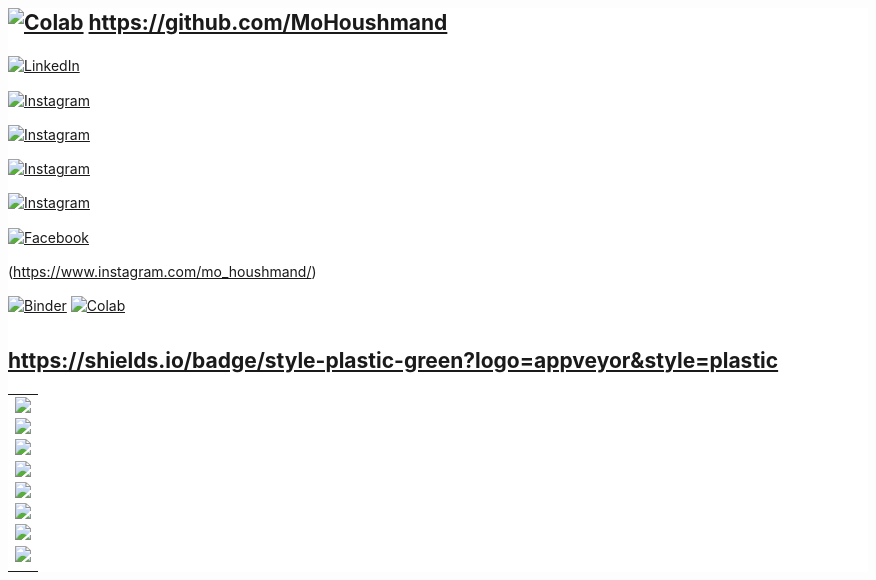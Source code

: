 [![Colab](https://colab.research.google.com/assets/colab-badge.svg)](https://colab.research.google.com/github/googlecolab/colabtools/blob/main/notebooks/colab-github-demo.ipynb)
<https://github.com/MoHoushmand>
---

[![LinkedIn](https://img.shields.io/badge/linkedin-%230077B5.svg?style=for-the-badge&logo=linkedin&logoColor=white)](https://www.instagram.com/mo_houshmand/)

[![Instagram](https://img.shields.io/badge/Instagram-%23E4405F.svg?style-social-greene&logo=Instagram&logoColor=white)](https://www.instagram.com/mo_houshmand/)

[![Instagram](https://img.shields.io/badge/Instagram-%23E4405F.svg?style-plastic-greene&logo=Instagram&logoColor=white)](https://www.instagram.com/mo_houshmand/)

[![Instagram](https://img.shields.io/badge/Instagram-%23E4405F.svg?style-plastic-brown&logo=Instagram&logoColor=white)](https://www.instagram.com/mo_houshmand/)

[![Instagram](https://img.shields.io/badge/Instagram-%23E4405F.svg?style=for-the-badge&logo=Instagram&logoColor=white)](https://www.instagram.com/mo_houshmand_art/)

[![Facebook](https://img.shields.io/badge/Facebook-%231877F2.svg?style=social&logo=Facebook&logoColor=white)](https://www.facebook.com/DMoHoushmand)

(<https://www.instagram.com/mo_houshmand/>)

[![Binder](https://mybinder.org/badge_logo.svg)](https://mybinder.org/v2/gh/QDaria/jbmo/HEAD)
[![Colab](https://colab.research.google.com/assets/colab-badge.svg)](https://colab.research.google.com/github/googlecolab/colabtools/blob/main/notebooks/colab-github-demo.ipynb)

<https://shields.io/badge/style-plastic-green?logo=appveyor&style=plastic>
---

<table>
    <tr>
        <td>
            <a href="https://github.com/QDaria">
                <img src="https://badgen.net/badge/icon/QDaria?icon=github&label">
            </a><br>
            <a href="https://github.com/MoHoushmand">
                <img src="https://badgen.net/badge/icon/MoHoushmand?icon=github&label">
            </a><br>
            <a href="https://www.linkedin.com/in/mohoushmand/">
                <img src="https://img.shields.io/badge/linkedin-%230077B5.svg?style=plastic&logo=linkedin&logoColor=white">
            </a><br>
            <a href="https://www.facebook.com/DMoHoushmand">
                <img src="https://img.shields.io/badge/Facebook-%231877F2.svg?style=plastic&logo=Facebook&logoColor=white">
            </a><br>
            <a href="https://www.instagram.com/mo_houshmand/">
                <img src="https://img.shields.io/badge/Instagram-E75480?style=plastic&logo=Instagram&logoColor=white">
            </a><br>
            <a href="https://www.instagram.com/mo_houshmand_art/">
                <img src="https://img.shields.io/badge/Instagram-800080?style=plastic&logo=Instagram&logoColor=white">
            </a><br>
            <a href="https://mybinder.org/v2/gh/QDaria/jbmo/HEAD">
                <img src="https://mybinder.org/badge_logo.svg">
            </a><br>
            <a href="https://colab.research.google.com/github/googlecolab/colabtools/blob/main/notebooks/colab-github-demo.ipynb">
                <img src="https://colab.research.google.com/assets/colab-badge.svg">
            <!-- Continue for all other badges -->  
